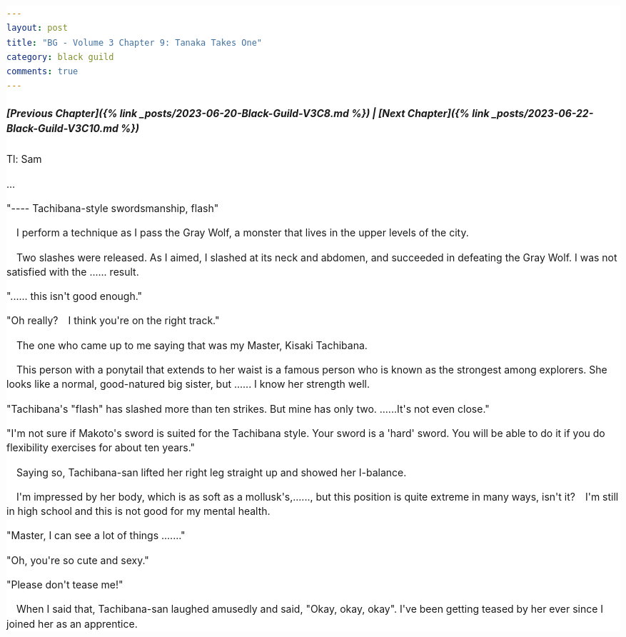 ```yaml
---
layout: post
title: "BG - Volume 3 Chapter 9: Tanaka Takes One"
category: black guild
comments: true
---
```


##### [Previous Chapter]({% link _posts/2023-06-20-Black-Guild-V3C8.md %}) \| [Next Chapter]({% link _posts/2023-06-22-Black-Guild-V3C10.md %})


Tl: Sam

…

"---- Tachibana-style swordsmanship, flash"


　I perform a technique as I pass the Gray Wolf, a monster that lives in the upper levels of the city.

　Two slashes were released. As I aimed, I slashed at its neck and abdomen, and succeeded in defeating the Gray Wolf. I was not satisfied with the ...... result.


"...... this isn't good enough."

"Oh really?　I think you're on the right track."


　The one who came up to me saying that was my Master, Kisaki Tachibana.

　This person with a ponytail that extends to her waist is a famous person who is known as the strongest among explorers. She looks like a normal, good-natured big sister, but ...... I know her strength well.


"Tachibana's "flash" has slashed more than ten strikes. But mine has only two. ......It's not even close."

"I'm not sure if Makoto's sword is suited for the Tachibana style. Your sword is a 'hard' sword. You will be able to do it if you do flexibility exercises for about ten years."


　Saying so, Tachibana-san lifted her right leg straight up and showed her I-balance.

　I'm impressed by her body, which is as soft as a mollusk's,......, but this position is quite extreme in many ways, isn't it?　I'm still in high school and this is not good for my mental health.


"Master, I can see a lot of things ......."

"Oh, you're so cute and sexy."

"Please don't tease me!"


　When I said that, Tachibana-san laughed amusedly and said, "Okay, okay, okay". I've been getting teased by her ever since I joined her as an apprentice.

